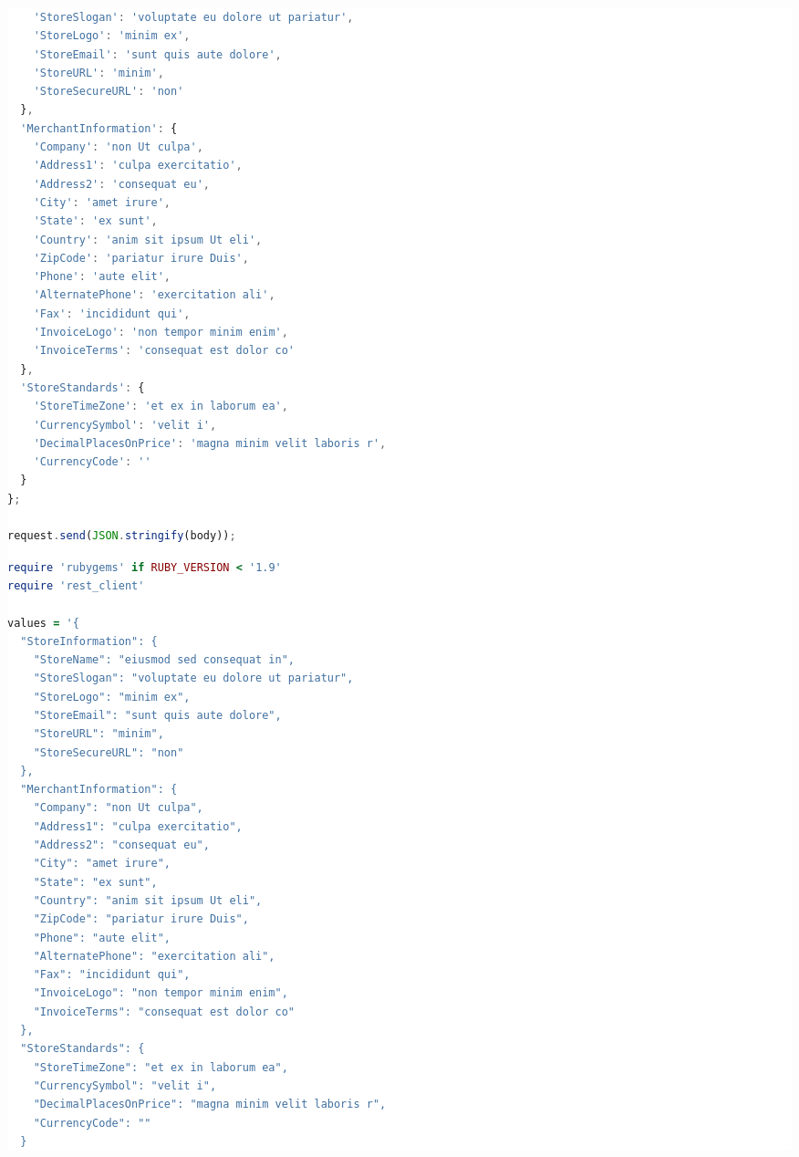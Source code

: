 ```javascript
    'StoreSlogan': 'voluptate eu dolore ut pariatur',
    'StoreLogo': 'minim ex',
    'StoreEmail': 'sunt quis aute dolore',
    'StoreURL': 'minim',
    'StoreSecureURL': 'non'
  },
  'MerchantInformation': {
    'Company': 'non Ut culpa',
    'Address1': 'culpa exercitatio',
    'Address2': 'consequat eu',
    'City': 'amet irure',
    'State': 'ex sunt',
    'Country': 'anim sit ipsum Ut eli',
    'ZipCode': 'pariatur irure Duis',
    'Phone': 'aute elit',
    'AlternatePhone': 'exercitation ali',
    'Fax': 'incididunt qui',
    'InvoiceLogo': 'non tempor minim enim',
    'InvoiceTerms': 'consequat est dolor co'
  },
  'StoreStandards': {
    'StoreTimeZone': 'et ex in laborum ea',
    'CurrencySymbol': 'velit i',
    'DecimalPlacesOnPrice': 'magna minim velit laboris r',
    'CurrencyCode': ''
  }
};

request.send(JSON.stringify(body));
```

```ruby
require 'rubygems' if RUBY_VERSION < '1.9'
require 'rest_client'

values = '{
  "StoreInformation": {
    "StoreName": "eiusmod sed consequat in",
    "StoreSlogan": "voluptate eu dolore ut pariatur",
    "StoreLogo": "minim ex",
    "StoreEmail": "sunt quis aute dolore",
    "StoreURL": "minim",
    "StoreSecureURL": "non"
  },
  "MerchantInformation": {
    "Company": "non Ut culpa",
    "Address1": "culpa exercitatio",
    "Address2": "consequat eu",
    "City": "amet irure",
    "State": "ex sunt",
    "Country": "anim sit ipsum Ut eli",
    "ZipCode": "pariatur irure Duis",
    "Phone": "aute elit",
    "AlternatePhone": "exercitation ali",
    "Fax": "incididunt qui",
    "InvoiceLogo": "non tempor minim enim",
    "InvoiceTerms": "consequat est dolor co"
  },
  "StoreStandards": {
    "StoreTimeZone": "et ex in laborum ea",
    "CurrencySymbol": "velit i",
    "DecimalPlacesOnPrice": "magna minim velit laboris r",
    "CurrencyCode": ""
  }
```